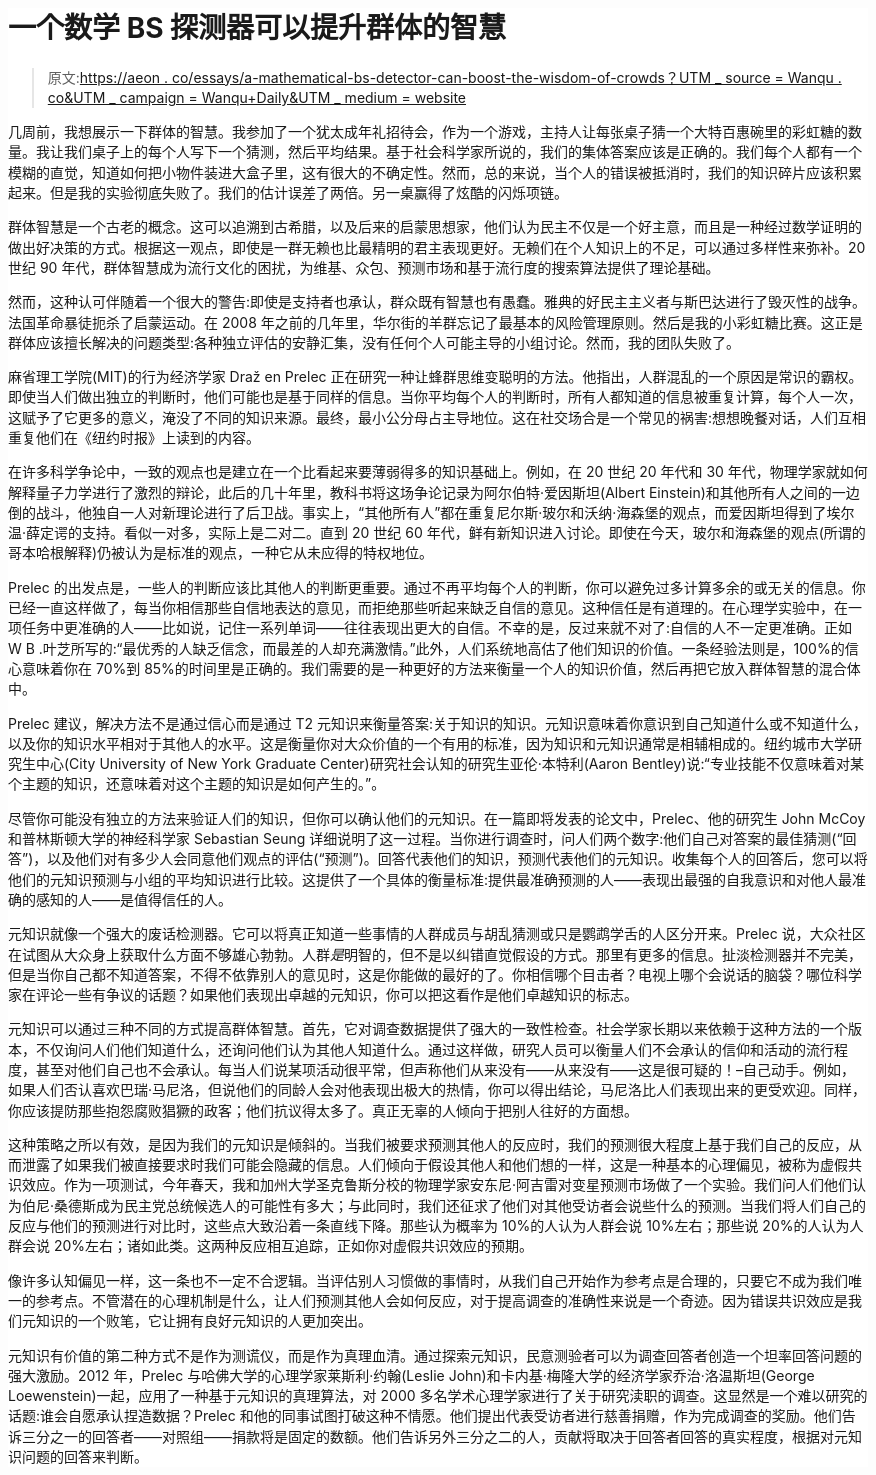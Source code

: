 # 一个数学 BS 探测器可以提升群体的智慧

> 原文:[https://aeon . co/essays/a-mathematical-bs-detector-can-boost-the-wisdom-of-crowds？UTM _ source = Wanqu . co&UTM _ campaign = Wanqu+Daily&UTM _ medium = website](https://aeon.co/essays/a-mathematical-bs-detector-can-boost-the-wisdom-of-crowds?utm_source=wanqu.co&utm_campaign=Wanqu+Daily&utm_medium=website)

几周前，我想展示一下群体的智慧。我参加了一个犹太成年礼招待会，作为一个游戏，主持人让每张桌子猜一个大特百惠碗里的彩虹糖的数量。我让我们桌子上的每个人写下一个猜测，然后平均结果。基于社会科学家所说的，我们的集体答案应该是正确的。我们每个人都有一个模糊的直觉，知道如何把小物件装进大盒子里，这有很大的不确定性。然而，总的来说，当个人的错误被抵消时，我们的知识碎片应该积累起来。但是我的实验彻底失败了。我们的估计误差了两倍。另一桌赢得了炫酷的闪烁项链。

群体智慧是一个古老的概念。这可以追溯到古希腊，以及后来的启蒙思想家，他们认为民主不仅是一个好主意，而且是一种经过数学证明的做出好决策的方式。根据这一观点，即使是一群无赖也比最精明的君主表现更好。无赖们在个人知识上的不足，可以通过多样性来弥补。20 世纪 90 年代，群体智慧成为流行文化的困扰，为维基、众包、预测市场和基于流行度的搜索算法提供了理论基础。

然而，这种认可伴随着一个很大的警告:即使是支持者也承认，群众既有智慧也有愚蠢。雅典的好民主主义者与斯巴达进行了毁灭性的战争。法国革命暴徒扼杀了启蒙运动。在 2008 年之前的几年里，华尔街的羊群忘记了最基本的风险管理原则。然后是我的小彩虹糖比赛。这正是群体应该擅长解决的问题类型:各种独立评估的安静汇集，没有任何个人可能主导的小组讨论。然而，我的团队失败了。

麻省理工学院(MIT)的行为经济学家 Draž en Prelec 正在研究一种让蜂群思维变聪明的方法。他指出，人群混乱的一个原因是常识的霸权。即使当人们做出独立的判断时，他们可能也是基于同样的信息。当你平均每个人的判断时，所有人都知道的信息被重复计算，每个人一次，这赋予了它更多的意义，淹没了不同的知识来源。最终，最小公分母占主导地位。这在社交场合是一个常见的祸害:想想晚餐对话，人们互相重复他们在《纽约时报》上读到的内容。

在许多科学争论中，一致的观点也是建立在一个比看起来要薄弱得多的知识基础上。例如，在 20 世纪 20 年代和 30 年代，物理学家就如何解释量子力学进行了激烈的辩论，此后的几十年里，教科书将这场争论记录为阿尔伯特·爱因斯坦(Albert Einstein)和其他所有人之间的一边倒的战斗，他独自一人对新理论进行了后卫战。事实上，“其他所有人”都在重复尼尔斯·玻尔和沃纳·海森堡的观点，而爱因斯坦得到了埃尔温·薛定谔的支持。看似一对多，实际上是二对二。直到 20 世纪 60 年代，鲜有新知识进入讨论。即使在今天，玻尔和海森堡的观点(所谓的哥本哈根解释)仍被认为是标准的观点，一种它从未应得的特权地位。

Prelec 的出发点是，一些人的判断应该比其他人的判断更重要。通过不再平均每个人的判断，你可以避免过多计算多余的或无关的信息。你已经一直这样做了，每当你相信那些自信地表达的意见，而拒绝那些听起来缺乏自信的意见。这种信任是有道理的。在心理学实验中，在一项任务中更准确的人——比如说，记住一系列单词——往往表现出更大的自信。不幸的是，反过来就不对了:自信的人不一定更准确。正如 W B .叶芝所写的:“最优秀的人缺乏信念，而最差的人却充满激情。”此外，人们系统地高估了他们知识的价值。一条经验法则是，100%的信心意味着你在 70%到 85%的时间里是正确的。我们需要的是一种更好的方法来衡量一个人的知识价值，然后再把它放入群体智慧的混合体中。

Prelec 建议，解决方法不是通过信心而是通过 T2 元知识来衡量答案:关于知识的知识。元知识意味着你意识到自己知道什么或不知道什么，以及你的知识水平相对于其他人的水平。这是衡量你对大众价值的一个有用的标准，因为知识和元知识通常是相辅相成的。纽约城市大学研究生中心(City University of New York Graduate Center)研究社会认知的研究生亚伦·本特利(Aaron Bentley)说:“专业技能不仅意味着对某个主题的知识，还意味着对这个主题的知识是如何产生的。”。

尽管你可能没有独立的方法来验证人们的知识，但你可以确认他们的元知识。在一篇即将发表的论文中，Prelec、他的研究生 John McCoy 和普林斯顿大学的神经科学家 Sebastian Seung 详细说明了这一过程。当你进行调查时，问人们两个数字:他们自己对答案的最佳猜测(“回答”)，以及他们对有多少人会同意他们观点的评估(“预测”)。回答代表他们的知识，预测代表他们的元知识。收集每个人的回答后，您可以将他们的元知识预测与小组的平均知识进行比较。这提供了一个具体的衡量标准:提供最准确预测的人——表现出最强的自我意识和对他人最准确的感知的人——是值得信任的人。

元知识就像一个强大的废话检测器。它可以将真正知道一些事情的人群成员与胡乱猜测或只是鹦鹉学舌的人区分开来。Prelec 说，大众社区在试图从大众身上获取什么方面不够雄心勃勃。人群*是*明智的，但不是以纠错直觉假设的方式。那里有更多的信息。扯淡检测器并不完美，但是当你自己都不知道答案，不得不依靠别人的意见时，这是你能做的最好的了。你相信哪个目击者？电视上哪个会说话的脑袋？哪位科学家在评论一些有争议的话题？如果他们表现出卓越的元知识，你可以把这看作是他们卓越知识的标志。

元知识可以通过三种不同的方式提高群体智慧。首先，它对调查数据提供了强大的一致性检查。社会学家长期以来依赖于这种方法的一个版本，不仅询问人们他们知道什么，还询问他们认为其他人知道什么。通过这样做，研究人员可以衡量人们不会承认的信仰和活动的流行程度，甚至对他们自己也不会承认。每当人们说某项活动很平常，但声称他们从来没有——从来没有——这是很可疑的！–自己动手。例如，如果人们否认喜欢巴瑞·马尼洛，但说他们的同龄人会对他表现出极大的热情，你可以得出结论，马尼洛比人们表现出来的更受欢迎。同样，你应该提防那些抱怨腐败猖獗的政客；他们抗议得太多了。真正无辜的人倾向于把别人往好的方面想。

这种策略之所以有效，是因为我们的元知识是倾斜的。当我们被要求预测其他人的反应时，我们的预测很大程度上基于我们自己的反应，从而泄露了如果我们被直接要求时我们可能会隐藏的信息。人们倾向于假设其他人和他们想的一样，这是一种基本的心理偏见，被称为虚假共识效应。作为一项测试，今年春天，我和加州大学圣克鲁斯分校的物理学家安东尼·阿吉雷对变星预测市场做了一个实验。我们问人们他们认为伯尼·桑德斯成为民主党总统候选人的可能性有多大；与此同时，我们还征求了他们对其他受访者会说些什么的预测。当我们将人们自己的反应与他们的预测进行对比时，这些点大致沿着一条直线下降。那些认为概率为 10%的人认为人群会说 10%左右；那些说 20%的人认为人群会说 20%左右；诸如此类。这两种反应相互追踪，正如你对虚假共识效应的预期。

像许多认知偏见一样，这一条也不一定不合逻辑。当评估别人习惯做的事情时，从我们自己开始作为参考点是合理的，只要它不成为我们唯一的参考点。不管潜在的心理机制是什么，让人们预测其他人会如何反应，对于提高调查的准确性来说是一个奇迹。因为错误共识效应是我们元知识的一个败笔，它让拥有良好元知识的人更加突出。

元知识有价值的第二种方式不是作为测谎仪，而是作为真理血清。通过探索元知识，民意测验者可以为调查回答者创造一个坦率回答问题的强大激励。2012 年，Prelec 与哈佛大学的心理学家莱斯利·约翰(Leslie John)和卡内基·梅隆大学的经济学家乔治·洛温斯坦(George Loewenstein)一起，应用了一种基于元知识的真理算法，对 2000 多名学术心理学家进行了关于研究渎职的调查。这显然是一个难以研究的话题:谁会自愿承认捏造数据？Prelec 和他的同事试图打破这种不情愿。他们提出代表受访者进行慈善捐赠，作为完成调查的奖励。他们告诉三分之一的回答者——对照组——捐款将是固定的数额。他们告诉另外三分之二的人，贡献将取决于回答者回答的真实程度，根据对元知识问题的回答来判断。
